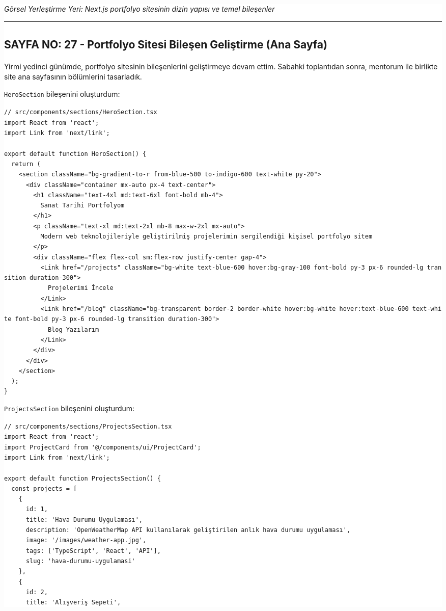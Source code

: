 *Görsel Yerleştirme Yeri: Next.js portfolyo sitesinin dizin yapısı ve temel bileşenler*



***

## SAYFA NO: 27 - Portfolyo Sitesi Bileşen Geliştirme (Ana Sayfa)

Yirmi yedinci günümde, portfolyo sitesinin bileşenlerini geliştirmeye devam ettim. Sabahki toplantıdan sonra, mentorum ile birlikte site ana sayfasının bölümlerini tasarladık.

`HeroSection` bileşenini oluşturdum:

```tsx
// src/components/sections/HeroSection.tsx
import React from 'react';
import Link from 'next/link';

export default function HeroSection() {
  return (
    <section className="bg-gradient-to-r from-blue-500 to-indigo-600 text-white py-20">
      <div className="container mx-auto px-4 text-center">
        <h1 className="text-4xl md:text-6xl font-bold mb-4">
          Sanat Tarihi Portfolyom
        </h1>
        <p className="text-xl md:text-2xl mb-8 max-w-2xl mx-auto">
          Modern web teknolojileriyle geliştirilmiş projelerimin sergilendiği kişisel portfolyo sitem
        </p>
        <div className="flex flex-col sm:flex-row justify-center gap-4">
          <Link href="/projects" className="bg-white text-blue-600 hover:bg-gray-100 font-bold py-3 px-6 rounded-lg transition duration-300">
            Projelerimi İncele
          </Link>
          <Link href="/blog" className="bg-transparent border-2 border-white hover:bg-white hover:text-blue-600 text-white font-bold py-3 px-6 rounded-lg transition duration-300">
            Blog Yazılarım
          </Link>
        </div>
      </div>
    </section>
  );
}
```

`ProjectsSection` bileşenini oluşturdum:

```tsx
// src/components/sections/ProjectsSection.tsx
import React from 'react';
import ProjectCard from '@/components/ui/ProjectCard';
import Link from 'next/link';

export default function ProjectsSection() {
  const projects = [
    {
      id: 1,
      title: 'Hava Durumu Uygulaması',
      description: 'OpenWeatherMap API kullanılarak geliştirilen anlık hava durumu uygulaması',
      image: '/images/weather-app.jpg',
      tags: ['TypeScript', 'React', 'API'],
      slug: 'hava-durumu-uygulamasi'
    },
    {
      id: 2,
      title: 'Alışveriş Sepeti',
```